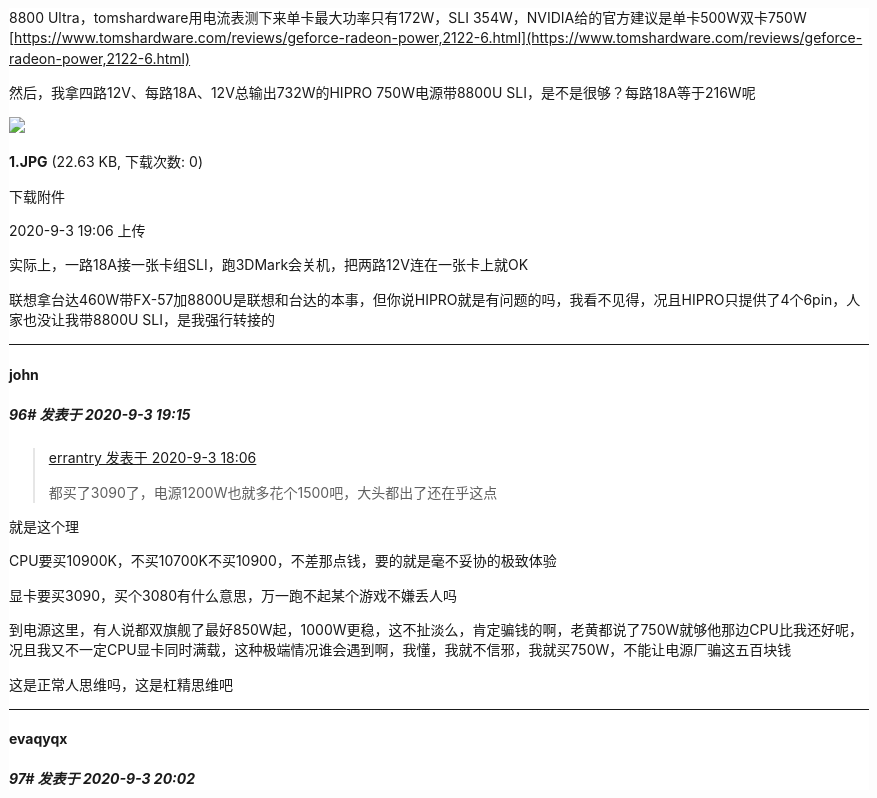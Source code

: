 
8800 Ultra，tomshardware用电流表测下来单卡最大功率只有172W，SLI 354W，NVIDIA给的官方建议是单卡500W双卡750W
[https://www.tomshardware.com/reviews/geforce-radeon-power,2122-6.html](https://www.tomshardware.com/reviews/geforce-radeon-power,2122-6.html)


然后，我拿四路12V、每路18A、12V总输出732W的HIPRO 750W电源带8800U SLI，是不是很够？每路18A等于216W呢

<img src="https://img.saraba1st.com/forum/202009/03/190649xrjomd0jm0t4momd.jpg" referrerpolicy="no-referrer">


<strong>1.JPG</strong> (22.63 KB, 下载次数: 0)

下载附件

2020-9-3 19:06 上传







实际上，一路18A接一张卡组SLI，跑3DMark会关机，把两路12V连在一张卡上就OK


联想拿台达460W带FX-57加8800U是联想和台达的本事，但你说HIPRO就是有问题的吗，我看不见得，况且HIPRO只提供了4个6pin，人家也没让我带8800U SLI，是我强行转接的








*****

####  john  
##### 96#       发表于 2020-9-3 19:15



<blockquote><a href="httphttps://bbs.saraba1st.com/2b/forum.php?mod=redirect&amp;goto=findpost&amp;pid=48631617&amp;ptid=1957811" target="_blank">errantry 发表于 2020-9-3 18:06</a>

都买了3090了，电源1200W也就多花个1500吧，大头都出了还在乎这点</blockquote>
就是这个理


CPU要买10900K，不买10700K不买10900，不差那点钱，要的就是毫不妥协的极致体验

显卡要买3090，买个3080有什么意思，万一跑不起某个游戏不嫌丢人吗


到电源这里，有人说都双旗舰了最好850W起，1000W更稳，这不扯淡么，肯定骗钱的啊，老黄都说了750W就够他那边CPU比我还好呢，况且我又不一定CPU显卡同时满载，这种极端情况谁会遇到啊，我懂，我就不信邪，我就买750W，不能让电源厂骗这五百块钱


这是正常人思维吗，这是杠精思维吧







*****

####  evaqyqx  
##### 97#       发表于 2020-9-3 20:02
